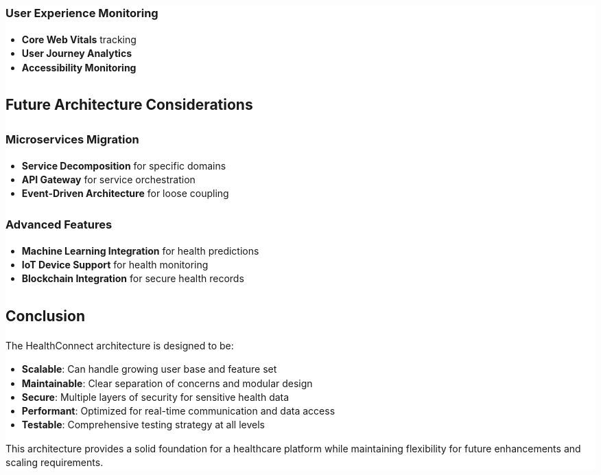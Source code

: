 ### User Experience Monitoring
- **Core Web Vitals** tracking
- **User Journey Analytics** 
- **Accessibility Monitoring**

## Future Architecture Considerations

### Microservices Migration
- **Service Decomposition** for specific domains
- **API Gateway** for service orchestration
- **Event-Driven Architecture** for loose coupling

### Advanced Features
- **Machine Learning Integration** for health predictions
- **IoT Device Support** for health monitoring
- **Blockchain Integration** for secure health records

## Conclusion

The HealthConnect architecture is designed to be:
- **Scalable**: Can handle growing user base and feature set
- **Maintainable**: Clear separation of concerns and modular design
- **Secure**: Multiple layers of security for sensitive health data
- **Performant**: Optimized for real-time communication and data access
- **Testable**: Comprehensive testing strategy at all levels

This architecture provides a solid foundation for a healthcare platform while maintaining flexibility for future enhancements and scaling requirements.
